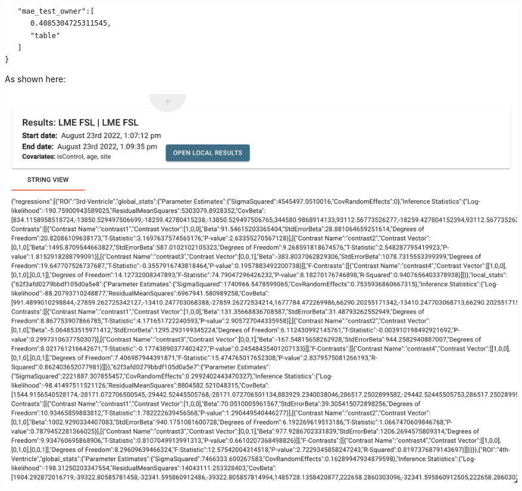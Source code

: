        "mae_test_owner":[
          0.4085304725311545,
          "table"
       ]
    }

As shown here:

![Results View](https://raw.githubusercontent.com/trendscenter/coinstac-LME-Freesurfer/master/test/results/results.png "Results View")
